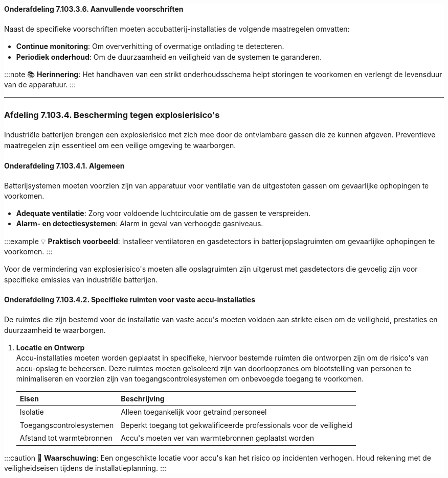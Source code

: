 
#### Onderafdeling 7.103.3.6. Aanvullende voorschriften

Naast de specifieke voorschriften moeten accubatterij-installaties de volgende maatregelen omvatten:

- **Continue monitoring**: Om oververhitting of overmatige ontlading te detecteren.
- **Periodiek onderhoud**: Om de duurzaamheid en veiligheid van de systemen te garanderen.

:::note
📚 **Herinnering**: Het handhaven van een strikt onderhoudsschema helpt storingen te voorkomen en verlengt de levensduur van de apparatuur.
:::

---

### Afdeling 7.103.4. Bescherming tegen explosierisico's

Industriële batterijen brengen een explosierisico met zich mee door de ontvlambare gassen die ze kunnen afgeven. Preventieve maatregelen zijn essentieel om een veilige omgeving te waarborgen.

#### Onderafdeling 7.103.4.1. Algemeen

Batterijsystemen moeten voorzien zijn van apparatuur voor ventilatie van de uitgestoten gassen om gevaarlijke ophopingen te voorkomen.

- **Adequate ventilatie**: Zorg voor voldoende luchtcirculatie om de gassen te verspreiden.
- **Alarm- en detectiesystemen**: Alarm in geval van verhoogde gasniveaus.

:::example 💡 **Praktisch voorbeeld**: Installeer ventilatoren en gasdetectors in batterijopslagruimten om gevaarlijke ophopingen te voorkomen.
:::

Voor de vermindering van explosierisico's moeten alle opslagruimten zijn uitgerust met gasdetectors die gevoelig zijn voor specifieke emissies van industriële batterijen.
#### Onderafdeling 7.103.4.2. Specifieke ruimten voor vaste accu-installaties

De ruimtes die zijn bestemd voor de installatie van vaste accu's moeten voldoen aan strikte eisen om de veiligheid, prestaties en duurzaamheid te waarborgen.

1. **Locatie en Ontwerp**  
   Accu-installaties moeten worden geplaatst in specifieke, hiervoor bestemde ruimten die ontworpen zijn om de risico's van accu-opslag te beheersen. Deze ruimtes moeten geïsoleerd zijn van doorloopzones om blootstelling van personen te minimaliseren en voorzien zijn van toegangscontrolesystemen om onbevoegde toegang te voorkomen.

   | Eisen                      | Beschrijving                                                          |
   |----------------------------|----------------------------------------------------------------------|
   | Isolatie                   | Alleen toegankelijk voor getraind personeel                           |
   | Toegangscontrolesystemen   | Beperkt toegang tot gekwalificeerde professionals voor de veiligheid  |
   | Afstand tot warmtebronnen  | Accu's moeten ver van warmtebronnen geplaatst worden                  |

:::caution
🚨 **Waarschuwing**: Een ongeschikte locatie voor accu's kan het risico op incidenten verhogen. Houd rekening met de veiligheidseisen tijdens de installatieplanning.
:::
